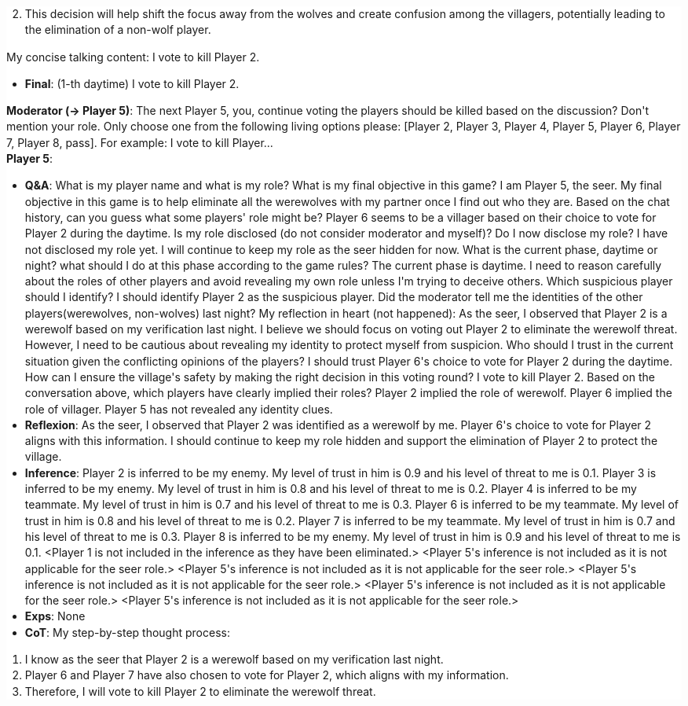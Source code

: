 2. This decision will help shift the focus away from the wolves and create confusion among the villagers, potentially leading to the elimination of a non-wolf player.

My concise talking content: I vote to kill Player 2.  

- **Final**: (1-th daytime) I vote to kill Player 2.  

**Moderator (-> Player 5)**: The next Player 5, you, continue voting the players should be killed based on the discussion? Don't mention your role. Only choose one from the following living options please: [Player 2, Player 3, Player 4, Player 5, Player 6, Player 7, Player 8, pass]. For example: I vote to kill Player...  
**Player 5**:  
- **Q&A**: What is my player name and what is my role? What is my final objective in this game? I am Player 5, the seer. My final objective in this game is to help eliminate all the werewolves with my partner once I find out who they are.
Based on the chat history, can you guess what some players' role might be? Player 6 seems to be a villager based on their choice to vote for Player 2 during the daytime.
Is my role disclosed (do not consider moderator and myself)? Do I now disclose my role? I have not disclosed my role yet. I will continue to keep my role as the seer hidden for now.
What is the current phase, daytime or night? what should I do at this phase according to the game rules? The current phase is daytime. I need to reason carefully about the roles of other players and avoid revealing my own role unless I'm trying to deceive others.
Which suspicious player should I identify? I should identify Player 2 as the suspicious player.
Did the moderator tell me the identities of the other players(werewolves, non-wolves) last night? My reflection in heart (not happened): As the seer, I observed that Player 2 is a werewolf based on my verification last night. I believe we should focus on voting out Player 2 to eliminate the werewolf threat. However, I need to be cautious about revealing my identity to protect myself from suspicion.
Who should I trust in the current situation given the conflicting opinions of the players? I should trust Player 6's choice to vote for Player 2 during the daytime.
How can I ensure the village's safety by making the right decision in this voting round? I vote to kill Player 2.
Based on the conversation above, which players have clearly implied their roles? Player 2 implied the role of werewolf. Player 6 implied the role of villager. Player 5 has not revealed any identity clues.  
- **Reflexion**: As the seer, I observed that Player 2 was identified as a werewolf by me. Player 6's choice to vote for Player 2 aligns with this information. I should continue to keep my role hidden and support the elimination of Player 2 to protect the village.  
- **Inference**: Player 2 is inferred to be my enemy. My level of trust in him is 0.9 and his level of threat to me is 0.1.
Player 3 is inferred to be my enemy. My level of trust in him is 0.8 and his level of threat to me is 0.2.
Player 4 is inferred to be my teammate. My level of trust in him is 0.7 and his level of threat to me is 0.3.
Player 6 is inferred to be my teammate. My level of trust in him is 0.8 and his level of threat to me is 0.2.
Player 7 is inferred to be my teammate. My level of trust in him is 0.7 and his level of threat to me is 0.3.
Player 8 is inferred to be my enemy. My level of trust in him is 0.9 and his level of threat to me is 0.1. 
<Player 1 is not included in the inference as they have been eliminated.> 
<Player 5's inference is not included as it is not applicable for the seer role.>
<Player 5's inference is not included as it is not applicable for the seer role.>
<Player 5's inference is not included as it is not applicable for the seer role.> 
<Player 5's inference is not included as it is not applicable for the seer role.> 
<Player 5's inference is not included as it is not applicable for the seer role.>  
- **Exps**: None  
- **CoT**: My step-by-step thought process:
1. I know as the seer that Player 2 is a werewolf based on my verification last night.
2. Player 6 and Player 7 have also chosen to vote for Player 2, which aligns with my information.
3. Therefore, I will vote to kill Player 2 to eliminate the werewolf threat.
